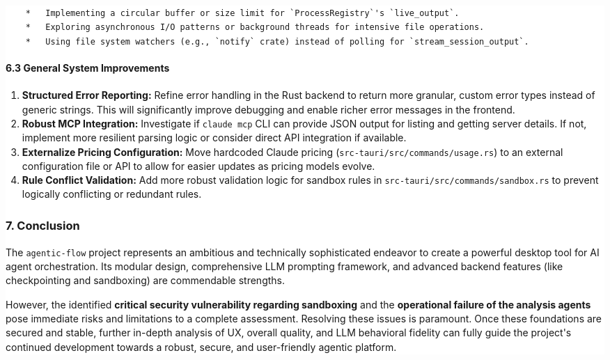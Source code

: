         *   Implementing a circular buffer or size limit for `ProcessRegistry`'s `live_output`.
        *   Exploring asynchronous I/O patterns or background threads for intensive file operations.
        *   Using file system watchers (e.g., `notify` crate) instead of polling for `stream_session_output`.

#### 6.3 General System Improvements

1.  **Structured Error Reporting:** Refine error handling in the Rust backend to return more granular, custom error types instead of generic strings. This will significantly improve debugging and enable richer error messages in the frontend.
2.  **Robust MCP Integration:** Investigate if `claude mcp` CLI can provide JSON output for listing and getting server details. If not, implement more resilient parsing logic or consider direct API integration if available.
3.  **Externalize Pricing Configuration:** Move hardcoded Claude pricing (`src-tauri/src/commands/usage.rs`) to an external configuration file or API to allow for easier updates as pricing models evolve.
4.  **Rule Conflict Validation:** Add more robust validation logic for sandbox rules in `src-tauri/src/commands/sandbox.rs` to prevent logically conflicting or redundant rules.

### 7. Conclusion

The `agentic-flow` project represents an ambitious and technically sophisticated endeavor to create a powerful desktop tool for AI agent orchestration. Its modular design, comprehensive LLM prompting framework, and advanced backend features (like checkpointing and sandboxing) are commendable strengths.

However, the identified **critical security vulnerability regarding sandboxing** and the **operational failure of the analysis agents** pose immediate risks and limitations to a complete assessment. Resolving these issues is paramount. Once these foundations are secured and stable, further in-depth analysis of UX, overall quality, and LLM behavioral fidelity can fully guide the project's continued development towards a robust, secure, and user-friendly agentic platform.